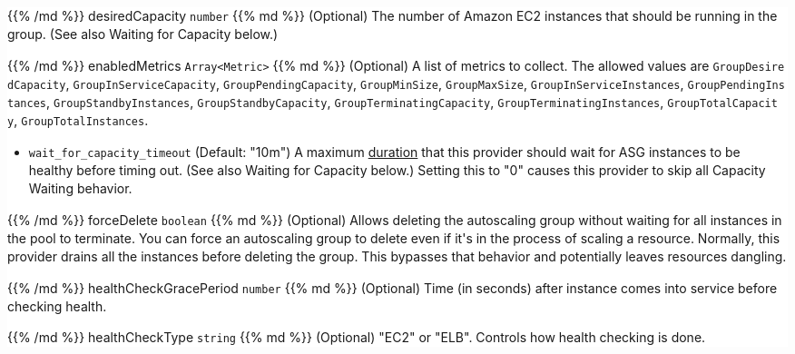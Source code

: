 {{% /md %}}</td>
        </tr>
        <tr>
            <td class="align-top">desired<wbr>Capacity</td>
            <td class="align-top"><code>number</code></td>
            <td class="align-top">{{% md %}}
(Optional) The number of Amazon EC2 instances that
should be running in the group. (See also Waiting for
Capacity below.)

{{% /md %}}</td>
        </tr>
        <tr>
            <td class="align-top">enabled<wbr>Metrics</td>
            <td class="align-top"><code>Array&lt;<wbr>Metric<wbr>&gt;</code></td>
            <td class="align-top">{{% md %}}
(Optional) A list of metrics to collect. The allowed values are `GroupDesiredCapacity`, `GroupInServiceCapacity`, `GroupPendingCapacity`, `GroupMinSize`, `GroupMaxSize`, `GroupInServiceInstances`, `GroupPendingInstances`, `GroupStandbyInstances`, `GroupStandbyCapacity`, `GroupTerminatingCapacity`, `GroupTerminatingInstances`, `GroupTotalCapacity`, `GroupTotalInstances`.
* `wait_for_capacity_timeout` (Default: "10m") A maximum
[duration](https://golang.org/pkg/time/#ParseDuration) that this provider should
wait for ASG instances to be healthy before timing out.  (See also Waiting
for Capacity below.) Setting this to "0" causes
this provider to skip all Capacity Waiting behavior.

{{% /md %}}</td>
        </tr>
        <tr>
            <td class="align-top">force<wbr>Delete</td>
            <td class="align-top"><code>boolean</code></td>
            <td class="align-top">{{% md %}}
(Optional) Allows deleting the autoscaling group without waiting
for all instances in the pool to terminate.  You can force an autoscaling group to delete
even if it's in the process of scaling a resource. Normally, this provider
drains all the instances before deleting the group.  This bypasses that
behavior and potentially leaves resources dangling.

{{% /md %}}</td>
        </tr>
        <tr>
            <td class="align-top">health<wbr>Check<wbr>Grace<wbr>Period</td>
            <td class="align-top"><code>number</code></td>
            <td class="align-top">{{% md %}}
(Optional) Time (in seconds) after instance comes into service before checking health.

{{% /md %}}</td>
        </tr>
        <tr>
            <td class="align-top">health<wbr>Check<wbr>Type</td>
            <td class="align-top"><code>string</code></td>
            <td class="align-top">{{% md %}}
(Optional) "EC2" or "ELB". Controls how health checking is done.
